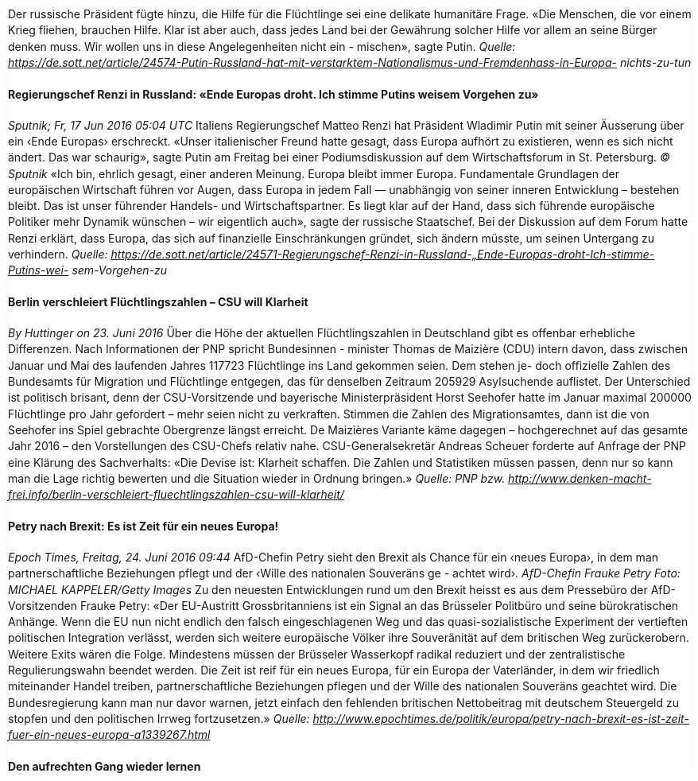 Der russische Präsident fügte hinzu, die Hilfe für die Flüchtlinge sei eine delikate humanitäre Frage. «Die Menschen, die vor einem Krieg fliehen, brauchen Hilfe. Klar ist aber auch, dass jedes Land bei der Gewährung solcher Hilfe vor allem an seine Bürger denken muss. Wir wollen uns in diese Angelegenheiten nicht ein - mischen», sagte Putin.
_Quelle: https://de.sott.net/article/24574-Putin-Russland-hat-mit-verstarktem-Nationalismus-und-Fremdenhass-in-Europa-_ _nichts-zu-tun_
#### Regierungschef Renzi in Russland: «Ende Europas droht. Ich stimme Putins weisem Vorgehen zu»
_Sputnik; Fr, 17 Jun 2016 05:04 UTC_ Italiens Regierungschef Matteo Renzi hat Präsident Wladimir Putin mit seiner Äusserung über ein ‹Ende Europas› erschreckt. «Unser italienischer Freund hatte gesagt, dass Europa aufhört zu existieren, wenn es sich nicht ändert. Das war schaurig», sagte Putin am Freitag bei einer Podiumsdiskussion auf dem Wirtschaftsforum in St. Petersburg.
_© Sputnik_ «Ich bin, ehrlich gesagt, einer anderen Meinung. Europa bleibt immer Europa. Fundamentale Grundlagen der europäischen Wirtschaft führen vor Augen, dass Europa in jedem Fall — unabhängig von seiner inneren Entwicklung – bestehen bleibt. Das ist unser führender Handels- und Wirtschaftspartner. Es liegt klar auf der Hand, dass sich führende europäische Politiker mehr Dynamik wünschen – wir eigentlich auch», sagte der russische Staatschef.
Bei der Diskussion auf dem Forum hatte Renzi erklärt, dass Europa, das sich auf finanzielle Einschränkungen gründet, sich ändern müsste, um seinen Untergang zu verhindern.
_Quelle:_ _https://de.sott.net/article/24571-Regierungschef-Renzi-in-Russland-„Ende-Europas-droht-Ich-stimme-Putins-wei-_ _sem-Vorgehen-zu_
#### Berlin verschleiert Flüchtlingszahlen – CSU will Klarheit
_By Huttinger on 23. Juni 2016_ Über die Höhe der aktuellen Flüchtlingszahlen in Deutschland gibt es offenbar erhebliche Differenzen. Nach Informationen der PNP spricht Bundesinnen - minister Thomas de Maizière (CDU) intern davon, dass zwischen Januar und Mai des laufenden Jahres 117723 Flüchtlinge ins Land gekommen seien. Dem stehen je- doch offizielle Zahlen des Bundesamts für Migration und Flüchtlinge entgegen, das für denselben Zeitraum 205929 Asylsuchende auflistet.
Der Unterschied ist politisch brisant, denn der CSU-Vorsitzende und bayerische Ministerpräsident Horst Seehofer hatte im Januar maximal 200000 Flüchtlinge pro Jahr gefordert – mehr seien nicht zu verkraften. Stimmen die Zahlen des Migrationsamtes, dann ist die von Seehofer ins Spiel gebrachte Obergrenze längst erreicht. De Maizières Variante käme dagegen – hochgerechnet auf das gesamte Jahr 2016 – den Vorstellungen des CSU-Chefs relativ nahe.
CSU-Generalsekretär Andreas Scheuer forderte auf Anfrage der PNP eine Klärung des Sachverhalts: «Die Devise ist: Klarheit schaffen. Die Zahlen und Statistiken müssen passen, denn nur so kann man die Lage richtig bewerten und die Situation wieder in Ordnung bringen.» _Quelle: PNP bzw. http://www.denken-macht-frei.info/berlin-verschleiert-fluechtlingszahlen-csu-will-klarheit/_
#### Petry nach Brexit: Es ist Zeit für ein neues Europa!
_Epoch Times, Freitag, 24. Juni 2016 09:44_ AfD-Chefin Petry sieht den Brexit als Chance für ein ‹neues Europa›, in dem man partnerschaftliche Beziehungen pflegt und der ‹Wille des nationalen Souveräns ge - achtet wird›.
_AfD-Chefin Frauke Petry_ _Foto: MICHAEL KAPPELER/Getty Images_ Zu den neuesten Entwicklungen rund um den Brexit heisst es aus dem Pressebüro der AfD-Vorsitzenden Frauke Petry: «Der EU-Austritt Grossbritanniens ist ein Signal an das Brüsseler Politbüro und seine bürokratischen Anhänge. Wenn die EU nun nicht endlich den falsch eingeschlagenen Weg und das quasi-sozialistische Experiment der vertieften politischen Integration verlässt, werden sich weitere europäische Völker ihre Souveränität auf dem britischen Weg zurückerobern. Weitere Exits wären die Folge. Mindestens müssen der Brüsseler Wasserkopf radikal reduziert und der zentralistische Regulierungswahn beendet werden.
Die Zeit ist reif für ein neues Europa, für ein Europa der Vaterländer, in dem wir friedlich miteinander Handel treiben, partnerschaftliche Beziehungen pflegen und der Wille des nationalen Souveräns geachtet wird. Die Bundesregierung kann man nur davor warnen, jetzt einfach den fehlenden britischen Nettobeitrag mit deutschem Steuergeld zu stopfen und den politischen Irrweg fortzusetzen.» _Quelle: http://www.epochtimes.de/politik/europa/petry-nach-brexit-es-ist-zeit-fuer-ein-neues-europa-a1339267.html_
#### Den aufrechten Gang wieder lernen